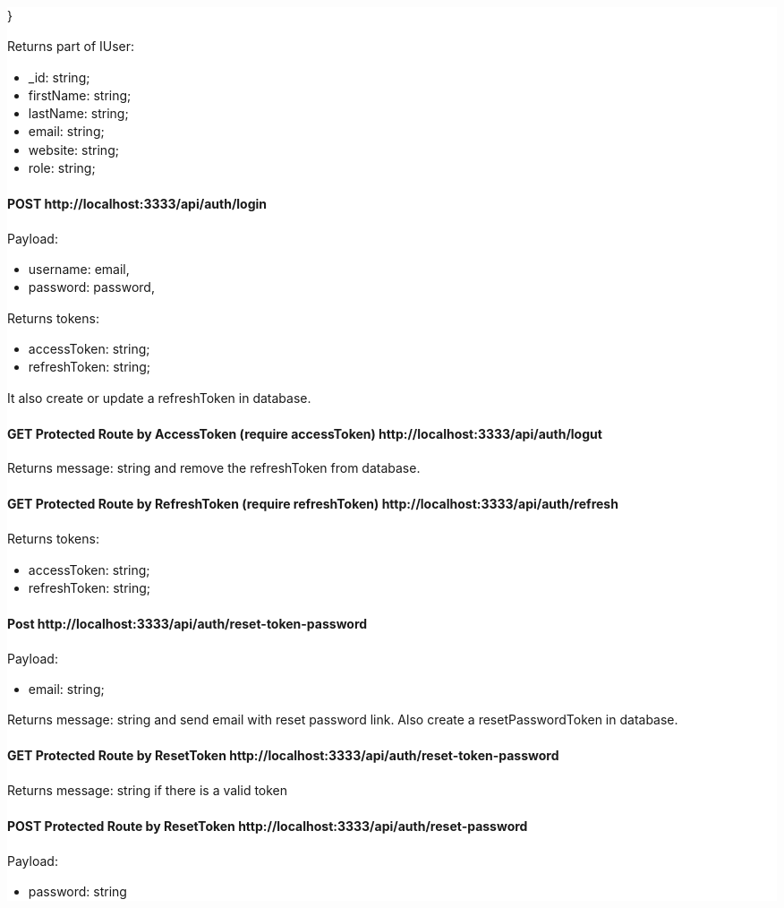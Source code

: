 }

Returns part of IUser:

 - _id: string;
 - firstName: string;
 - lastName: string;
 - email: string;
 - website: string;
 - role: string;

#### POST http://localhost:3333/api/auth/login
Payload:

 - username: email,
 - password: password,

Returns tokens:

 - accessToken: string;
 - refreshToken: string;
 
It also create or update a refreshToken in database.
 
#### GET Protected Route by AccessToken (require accessToken) http://localhost:3333/api/auth/logut 

Returns message: string and remove the refreshToken from database.

#### GET Protected Route by RefreshToken (require refreshToken) http://localhost:3333/api/auth/refresh 

Returns tokens:

 - accessToken: string;
 - refreshToken: string;
 
#### Post http://localhost:3333/api/auth/reset-token-password

Payload:

 - email: string;
 
Returns message: string and send email with reset password link. Also create a resetPasswordToken in database.

#### GET Protected Route by ResetToken http://localhost:3333/api/auth/reset-token-password

Returns message: string if there is a valid token

#### POST Protected Route by ResetToken http://localhost:3333/api/auth/reset-password

Payload:

 - password: string
 